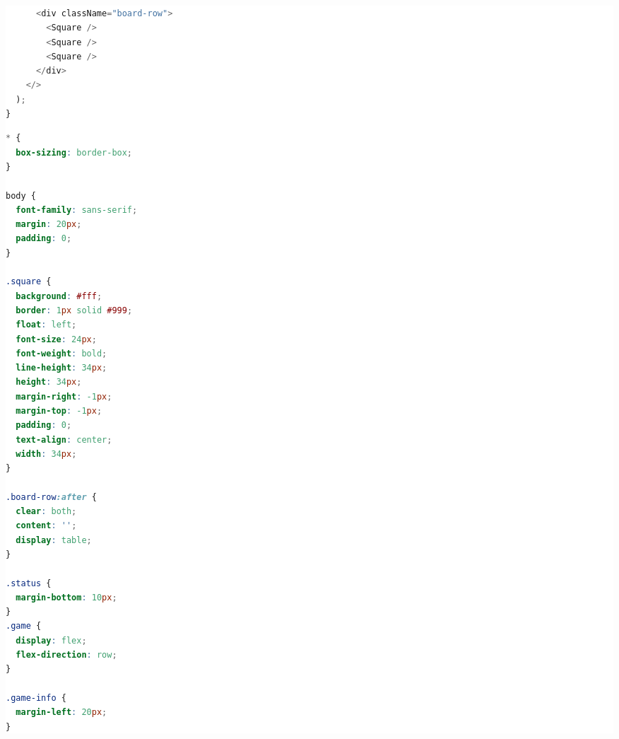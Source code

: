 ```js App.js
      <div className="board-row">
        <Square />
        <Square />
        <Square />
      </div>
    </>
  );
}
```

```css styles.css
* {
  box-sizing: border-box;
}

body {
  font-family: sans-serif;
  margin: 20px;
  padding: 0;
}

.square {
  background: #fff;
  border: 1px solid #999;
  float: left;
  font-size: 24px;
  font-weight: bold;
  line-height: 34px;
  height: 34px;
  margin-right: -1px;
  margin-top: -1px;
  padding: 0;
  text-align: center;
  width: 34px;
}

.board-row:after {
  clear: both;
  content: '';
  display: table;
}

.status {
  margin-bottom: 10px;
}
.game {
  display: flex;
  flex-direction: row;
}

.game-info {
  margin-left: 20px;
}
```
